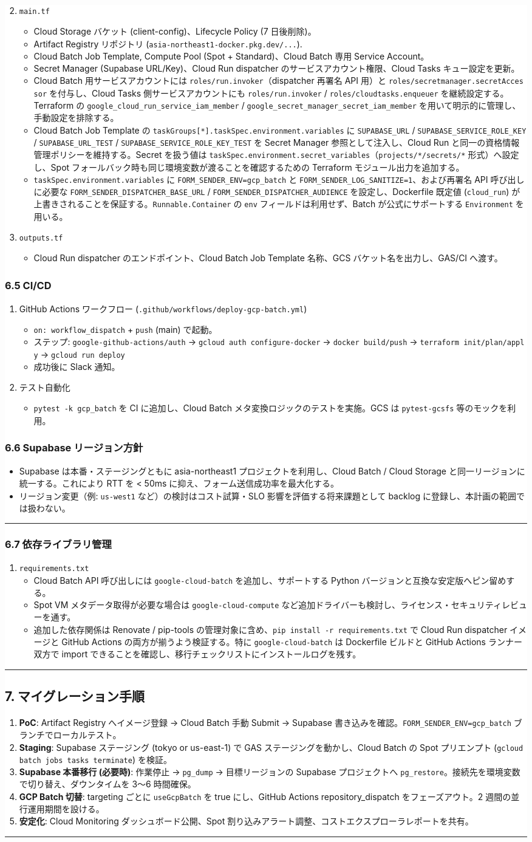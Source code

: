 2. `main.tf`
   - Cloud Storage バケット (client-config)、Lifecycle Policy (7 日後削除)。
   - Artifact Registry リポジトリ (`asia-northeast1-docker.pkg.dev/...`).
   - Cloud Batch Job Template, Compute Pool (Spot + Standard)、Cloud Batch 専用 Service Account。
   - Secret Manager (Supabase URL/Key)、Cloud Run dispatcher のサービスアカウント権限、Cloud Tasks キュー設定を更新。
   - Cloud Batch 用サービスアカウントには `roles/run.invoker`（dispatcher 再署名 API 用）と `roles/secretmanager.secretAccessor` を付与し、Cloud Tasks 側サービスアカウントにも `roles/run.invoker` / `roles/cloudtasks.enqueuer` を継続設定する。Terraform の `google_cloud_run_service_iam_member` / `google_secret_manager_secret_iam_member` を用いて明示的に管理し、手動設定を排除する。
   - Cloud Batch Job Template の `taskGroups[*].taskSpec.environment.variables` に `SUPABASE_URL` / `SUPABASE_SERVICE_ROLE_KEY` / `SUPABASE_URL_TEST` / `SUPABASE_SERVICE_ROLE_KEY_TEST` を Secret Manager 参照として注入し、Cloud Run と同一の資格情報管理ポリシーを維持する。Secret を扱う値は `taskSpec.environment.secret_variables`（`projects/*/secrets/*` 形式）へ設定し、Spot フォールバック時も同じ環境変数が渡ることを確認するための Terraform モジュール出力を追加する。
   - `taskSpec.environment.variables` に `FORM_SENDER_ENV=gcp_batch` と `FORM_SENDER_LOG_SANITIZE=1`、および再署名 API 呼び出しに必要な `FORM_SENDER_DISPATCHER_BASE_URL` / `FORM_SENDER_DISPATCHER_AUDIENCE` を設定し、Dockerfile 既定値 (`cloud_run`) が上書きされることを保証する。`Runnable.Container` の `env` フィールドは利用せず、Batch が公式にサポートする `Environment` を用いる。

3. `outputs.tf`
   - Cloud Run dispatcher のエンドポイント、Cloud Batch Job Template 名称、GCS バケット名を出力し、GAS/CI へ渡す。

### 6.5 CI/CD
1. GitHub Actions ワークフロー (`.github/workflows/deploy-gcp-batch.yml`)
   - `on: workflow_dispatch` + `push` (main) で起動。
   - ステップ: `google-github-actions/auth` → `gcloud auth configure-docker` → `docker build/push` → `terraform init/plan/apply` → `gcloud run deploy`
   - 成功後に Slack 通知。

2. テスト自動化
   - `pytest -k gcp_batch` を CI に追加し、Cloud Batch メタ変換ロジックのテストを実施。GCS は `pytest-gcsfs` 等のモックを利用。

### 6.6 Supabase リージョン方針
- Supabase は本番・ステージングともに asia-northeast1 プロジェクトを利用し、Cloud Batch / Cloud Storage と同一リージョンに統一する。これにより RTT を < 50ms に抑え、フォーム送信成功率を最大化する。
- リージョン変更（例: `us-west1` など）の検討はコスト試算・SLO 影響を評価する将来課題として backlog に登録し、本計画の範囲では扱わない。

---

### 6.7 依存ライブラリ管理
1. `requirements.txt`
   - Cloud Batch API 呼び出しには `google-cloud-batch` を追加し、サポートする Python バージョンと互換な安定版へピン留めする。
   - Spot VM メタデータ取得が必要な場合は `google-cloud-compute` など追加ドライバーも検討し、ライセンス・セキュリティレビューを通す。
   - 追加した依存関係は Renovate / pip-tools の管理対象に含め、`pip install -r requirements.txt` で Cloud Run dispatcher イメージと GitHub Actions の両方が揃うよう検証する。特に `google-cloud-batch` は Dockerfile ビルドと GitHub Actions ランナー双方で import できることを確認し、移行チェックリストにインストールログを残す。

---

## 7. マイグレーション手順
1. **PoC**: Artifact Registry へイメージ登録 → Cloud Batch 手動 Submit → Supabase 書き込みを確認。`FORM_SENDER_ENV=gcp_batch` ブランチでローカルテスト。
2. **Staging**: Supabase ステージング (tokyo or us-east-1) で GAS ステージングを動かし、Cloud Batch の Spot プリエンプト (`gcloud batch jobs tasks terminate`) を検証。
3. **Supabase 本番移行 (必要時)**: 作業停止 → `pg_dump` → 目標リージョンの Supabase プロジェクトへ `pg_restore`。接続先を環境変数で切り替え、ダウンタイムを 3〜6 時間確保。
4. **GCP Batch 切替**: targeting ごとに `useGcpBatch` を true にし、GitHub Actions repository_dispatch をフェーズアウト。2 週間の並行運用期間を設ける。
5. **安定化**: Cloud Monitoring ダッシュボード公開、Spot 割り込みアラート調整、コストエクスプローラレポートを共有。

---